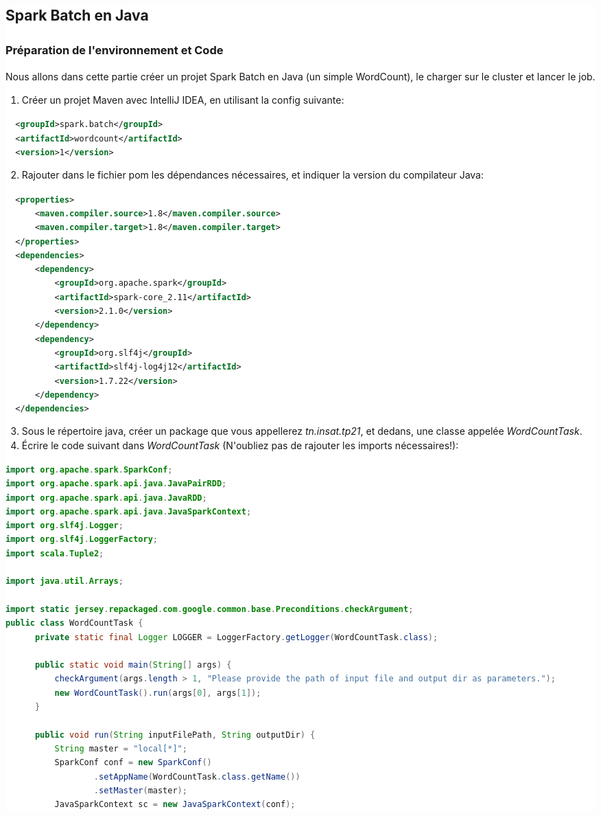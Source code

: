 ## Spark Batch en Java
### Préparation de l'environnement et Code
Nous allons dans cette partie créer un projet Spark Batch en Java (un simple WordCount), le charger sur le cluster et lancer le job.

  1. Créer un projet Maven avec IntelliJ IDEA, en utilisant la config suivante:
  ```xml
    <groupId>spark.batch</groupId>
    <artifactId>wordcount</artifactId>
    <version>1</version>
  ```
  2. Rajouter dans le fichier pom les dépendances nécessaires, et indiquer la version du compilateur Java:
  ```xml
    <properties>
        <maven.compiler.source>1.8</maven.compiler.source>
        <maven.compiler.target>1.8</maven.compiler.target>
    </properties>
    <dependencies>
        <dependency>
            <groupId>org.apache.spark</groupId>
            <artifactId>spark-core_2.11</artifactId>
            <version>2.1.0</version>
        </dependency>
        <dependency>
            <groupId>org.slf4j</groupId>
            <artifactId>slf4j-log4j12</artifactId>
            <version>1.7.22</version>
        </dependency>
    </dependencies>
  ```
  3. Sous le répertoire java, créer un package que vous appellerez _tn.insat.tp21_, et dedans, une classe appelée _WordCountTask_.
  4. Écrire le code suivant dans _WordCountTask_ (N'oubliez pas de rajouter les imports nécessaires!):
  ```java
  import org.apache.spark.SparkConf;
  import org.apache.spark.api.java.JavaPairRDD;
  import org.apache.spark.api.java.JavaRDD;
  import org.apache.spark.api.java.JavaSparkContext;
  import org.slf4j.Logger;
  import org.slf4j.LoggerFactory;
  import scala.Tuple2;

  import java.util.Arrays;

  import static jersey.repackaged.com.google.common.base.Preconditions.checkArgument;
  public class WordCountTask {
        private static final Logger LOGGER = LoggerFactory.getLogger(WordCountTask.class);

        public static void main(String[] args) {
            checkArgument(args.length > 1, "Please provide the path of input file and output dir as parameters.");
            new WordCountTask().run(args[0], args[1]);
        }

        public void run(String inputFilePath, String outputDir) {
            String master = "local[*]";
            SparkConf conf = new SparkConf()
                    .setAppName(WordCountTask.class.getName())
                    .setMaster(master);
            JavaSparkContext sc = new JavaSparkContext(conf);

  ```